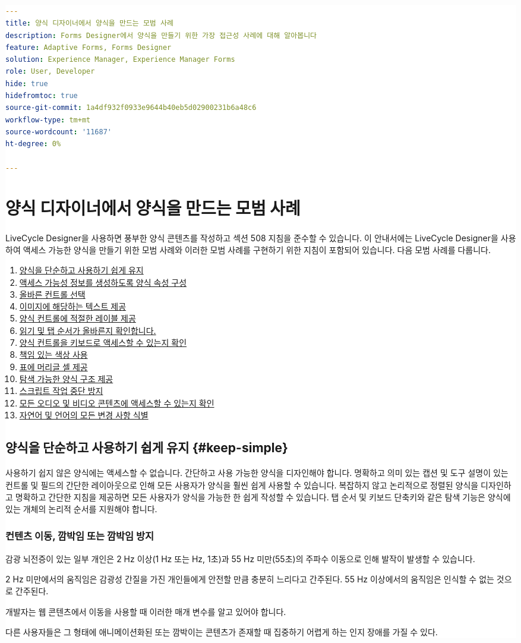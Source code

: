 ```yaml
---
title: 양식 디자이너에서 양식을 만드는 모범 사례
description: Forms Designer에서 양식을 만들기 위한 가장 접근성 사례에 대해 알아봅니다
feature: Adaptive Forms, Forms Designer
solution: Experience Manager, Experience Manager Forms
role: User, Developer
hide: true
hidefromtoc: true
source-git-commit: 1a4df932f0933e9644b40eb5d02900231b6a48c6
workflow-type: tm+mt
source-wordcount: '11687'
ht-degree: 0%

---
```


# 양식 디자이너에서 양식을 만드는 모범 사례

LiveCycle Designer을 사용하면 풍부한 양식 콘텐츠를 작성하고 섹션 508 지침을 준수할 수 있습니다. 이 안내서에는 LiveCycle Designer을 사용하여 액세스 가능한 양식을 만들기 위한 모범 사례와 이러한 모범 사례를 구현하기 위한 지침이 포함되어 있습니다. 다음 모범 사례를 다룹니다.

1. [양식을 단순하고 사용하기 쉽게 유지](#keep-simple)
1. [액세스 가능성 정보를 생성하도록 양식 속성 구성](#configure-form-properties)
1. [올바른 컨트롤 선택](#choose-right-controls)
1. [이미지에 해당하는 텍스트 제공](#provide-text-equivalents)
1. [양식 컨트롤에 적절한 레이블 제공](#provide-proper-labels)
1. [읽기 및 탭 순서가 올바른지 확인합니다.](#ensure-reading-tab-order)
1. [양식 컨트롤을 키보드로 액세스할 수 있는지 확인](#ensure-keyboard-accessible)
1. [책임 있는 색상 사용](#use-color-responsibly)
1. [표에 머리글 셀 제공](#provide-heading-cells)
1. [탐색 가능한 양식 구조 제공](#provide-navigable-form)
1. [스크립트 작업 중단 방지](#avoid-disruptive-scripting)
1. [모든 오디오 및 비디오 콘텐츠에 액세스할 수 있는지 확인](#ensure-audio-video-accessible)
1. [자연어 및 언어의 모든 변경 사항 식별](#identify-natural-language)

## 양식을 단순하고 사용하기 쉽게 유지 {#keep-simple}

사용하기 쉽지 않은 양식에는 액세스할 수 없습니다. 간단하고 사용 가능한 양식을 디자인해야 합니다. 명확하고 의미 있는 캡션 및 도구 설명이 있는 컨트롤 및 필드의 간단한 레이아웃으로 인해 모든 사용자가 양식을 훨씬 쉽게 사용할 수 있습니다.
복잡하지 않고 논리적으로 정렬된 양식을 디자인하고 명확하고 간단한 지침을 제공하면 모든 사용자가 양식을 가능한 한 쉽게 작성할 수 있습니다. 탭 순서 및 키보드 단축키와 같은 탐색 기능은 양식에 있는 개체의 논리적 순서를 지원해야 합니다.

### 컨텐츠 이동, 깜박임 또는 깜박임 방지

감광 뇌전증이 있는 일부 개인은 2 Hz 이상(1 Hz 또는 Hz, 1초)과 55 Hz 미만(55초)의 주파수 이동으로 인해 발작이 발생할 수 있습니다.

2 Hz 미만에서의 움직임은 감광성 간질을 가진 개인들에게 안전할 만큼 충분히 느리다고 간주된다. 55 Hz 이상에서의 움직임은 인식할 수 없는 것으로 간주된다.

개발자는 웹 콘텐츠에서 이동을 사용할 때 이러한 매개 변수를 알고 있어야 합니다.

다른 사용자들은 그 형태에 애니메이션화된 또는 깜박이는 콘텐츠가 존재할 때 집중하기 어렵게 하는 인지 장애를 가질 수 있다.
